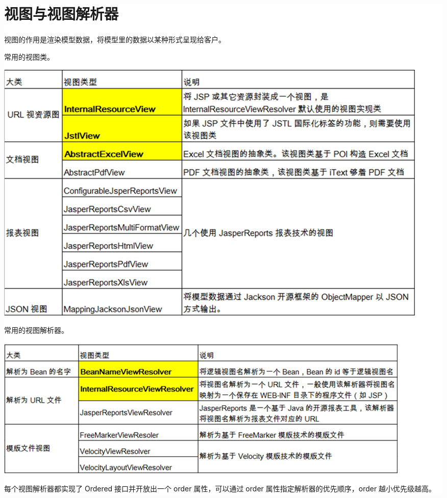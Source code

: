 # 视图与视图解析器

视图的作用是渲染模型数据，将模型里的数据以某种形式呈现给客户。

常用的视图类。

![image-20210412222711829](assets/img/image-20210412222711829.png)

常用的视图解析器。

![image-20210412222959984](assets/img/image-20210412222959984.png)

每个视图解析器都实现了 Ordered 接口并开放出一个 order 属性，可以通过 order 属性指定解析器的优先顺序，order  越小优先级越高。
